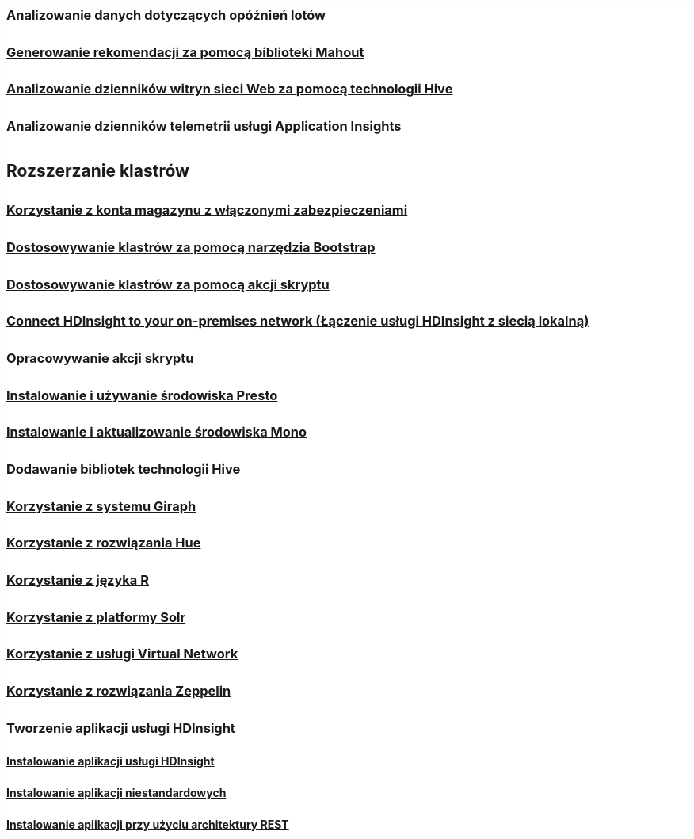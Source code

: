 ### [Analizowanie danych dotyczących opóźnień lotów](hdinsight-analyze-flight-delay-data-linux.md)
### [Generowanie rekomendacji za pomocą biblioteki Mahout](hdinsight-hadoop-mahout-linux-mac.md)
### [Analizowanie dzienników witryn sieci Web za pomocą technologii Hive](hdinsight-hive-analyze-website-log.md)
### [Analizowanie dzienników telemetrii usługi Application Insights](hdinsight-spark-analyze-application-insight-logs.md)
## Rozszerzanie klastrów
### [Korzystanie z konta magazynu z włączonymi zabezpieczeniami](hdinsight-hadoop-create-linux-clusters-with-secure-transfer-storage.md)
### [Dostosowywanie klastrów za pomocą narzędzia Bootstrap](hdinsight-hadoop-customize-cluster-bootstrap.md)
### [Dostosowywanie klastrów za pomocą akcji skryptu](hdinsight-hadoop-customize-cluster-linux.md)
### [Connect HDInsight to your on-premises network (Łączenie usługi HDInsight z siecią lokalną)](connect-on-premises-network.md)
### [Opracowywanie akcji skryptu](hdinsight-hadoop-script-actions-linux.md)
### [Instalowanie i używanie środowiska Presto](hdinsight-hadoop-install-presto.md)
### [Instalowanie i aktualizowanie środowiska Mono](hdinsight-hadoop-install-mono.md)
### [Dodawanie bibliotek technologii Hive](hdinsight-hadoop-add-hive-libraries.md)
### [Korzystanie z systemu Giraph](hdinsight-hadoop-giraph-install-linux.md)
### [Korzystanie z rozwiązania Hue](hdinsight-hadoop-hue-linux.md)
### [Korzystanie z języka R](hdinsight-hadoop-r-scripts-linux.md)
### [Korzystanie z platformy Solr](hdinsight-hadoop-solr-install-linux.md)
### [Korzystanie z usługi Virtual Network](hdinsight-extend-hadoop-virtual-network.md)
### [Korzystanie z rozwiązania Zeppelin](hdinsight-apache-spark-zeppelin-notebook.md)
### Tworzenie aplikacji usługi HDInsight
#### [Instalowanie aplikacji usługi HDInsight](hdinsight-apps-install-applications.md)
#### [Instalowanie aplikacji niestandardowych](hdinsight-apps-install-custom-applications.md)
#### [Instalowanie aplikacji przy użyciu architektury REST](https://msdn.microsoft.com/library/mt706515.aspx)